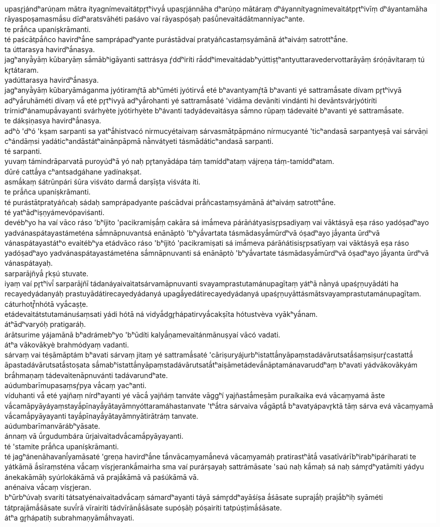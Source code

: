 upasr̥jándʰarúṇam mātra ítyagnímevaìtátpr̥tʰivyā́ upasr̥jánnāha dʰarúṇo mātáraṃ dʰáyannítyagnímevaìtátpr̥tʰivīṃ dʰáyantamāha rāyaspoṣamasmā́su dīdʰaratsvāhéti paśávo vaí rāyaspóṣaḥ paśū́nevaìtádātmanníyacʰante.  
te prā́ñca upaníṣkrāmanti.  
té paścātpā́ñco havirdʰā́ne samprápadʰyante purástādvaí pratyáñcastaṃsyámānā átʰaiváṃ satrottʰā́ne.  
ta úttarasya havirdʰā́nasya.  
jagʰanyā̀yāṃ kūbaryāṃ sā́mābʰigāyanti sattrásya ŕ̥ddʰiríti rā́ddʰimevaìtádabʰyúttiṣṭʰantyuttaravedervottarāyāṃ śróṇāvítaraṃ tú kr̥tátaram.  
yadúttarasya havirdʰā́nasya.  
jagʰanyā̀yāṃ kūbaryāmáganma jyótiramŕ̥tā abʰūméti jyótirvā́ eté bʰavantyamŕ̥tā bʰavanti yé sattramā́sate dívam pr̥tʰivyā adʰyā́ruhāméti dívaṃ vā́ eté pr̥tʰivyā adʰyā́rohanti yé sattramā́saté 'vidāma devāníti vindánti hi devāntsvárjyótiríti trírnidʰánamupā́vayanti svárhyète jyótirhyète bʰávanti tadyádevaìtásya sā́mno rūpaṃ tádevaìté bʰavanti yé sattramā́sate.  
te dákṣiṇasya havirdʰā́nasya.  
adʰò 'dʰó 'kṣam sarpanti sa yatʰā́histvacó nirmucyétaivaṃ sárvasmātpāpmáno nírmucyanté 'ticʰandasā sarpantyeṣā vai sárvāṇi cʰándāṃsi yadáticʰandāstátʰainānpāpmā nā̀nvátyeti tásmādáticʰandasā sarpanti.  
té sarpanti.  
yuvaṃ támindrāparvatā puroyúdʰā yó naḥ pr̥tanyādápa táṃ tamíddʰataṃ vájreṇa táṃ-tamíddʰatam.  
dūré cattā́ya cʰantsadgáhane yadínakṣat.  
asmā́kaṃ śátrūnpári śūra viśváto darmā́ darṣīṣṭa viśváta íti.  
te prā́ñca upaníṣkrāmanti.  
té purástātpratyáñcaḥ sádaḥ samprápadyante paścādvai prā́ñcastaṃsyámānā átʰaiváṃ satrottʰā́ne.  
té yatʰādʰiṣṇyámevópaviśanti.  
devébʰyo ha vaí vāco ráso 'bʰíjito 'pacikramiṣā́ṃ cakāra sá imā́meva párāṅátyasisr̥psadiyaṃ vai vāktásyā eṣa ráso yadóṣadʰayo yadvánaspátayastámeténa sā́mnāpnuvantsá enānāptò 'bʰyā́vartata tásmādasyā́mūrdʰvā óṣadʰayo jā́yanta ūrdʰvā vánaspátayastátʰo evaìtébʰya etádvāco ráso 'bʰíjitó 'pacikramiṣati sá imā́meva párāṅátisisr̥psatīyaṃ vai vāktásyā eṣa ráso yadóṣadʰayo yadvánaspátayastámeténa sā́mnāpnuvanti sá enānāptò 'bʰyā́vartate tásmādasyā́mūrdʰvā óṣadʰayo jā́yanta ūrdʰvā vánaspátayaḥ.  
sarparājñyā́ r̥kṣú stuvate.  
iyaṃ vaí pr̥tʰivī́ sarparājñī tádanáyaivaìtatsárvamāpnuvanti svayamprastutamánupagītaṃ yátʰā nā̀nyá upaśr̥ṇuyādáti ha recayedyádanyáḥ prastuyādátirecayedyádanyá upagā́yedátirecayedyádanyá upaśr̥ṇuyāttásmātsvayamprastutamánupagītam.  
cáturhotŕ̥̄nhótā vyā́caṣṭe.  
etádevaìtátstutamánuśaṃsati yádi hótā ná vidyā́dgr̥hápatirvyā́cakṣīta hótustvèva vyākʰyā́nam.  
átʰādʰvaryóḥ pratigaráḥ.  
árātsurime yájamānā bʰadrámebʰyo 'bʰūdíti kalyā́ṇamevaìtánmānuṣyaí vācó vadati.  
átʰa vākovākyè brahmódyaṃ vadanti.  
sárvaṃ vai téṣāmāptám bʰavati sárvaṃ jitaṃ yé sattramā́saté 'cāriṣuryájurbʰistattā́nyāpaṃstadávārutsatā́śaṃsiṣurŕ̥castattā́ āpastadávārutsatā́stoṣata sā́mabʰistattā́nyāpaṃstadávārutsatā́tʰaiṣāmetádevā́nāptamánavaruddʰaṃ bʰavati yádvākovākyám brā́hmaṇaṃ tádevaìtenāpnuvánti tadávarundʰate.  
aúdumbarīmupasaṃsŕ̥pya vā́caṃ yacʰanti.  
víduhanti vā́ eté yajñaṃ nírdʰayanti yé vācā́ yajñáṃ tanváte vāggʰí yajñastā́meṣām puraíkaika evá vācaṃyamá āste vā́camāpyāyáyaṃstayā́pīnayā́yātayāmnyóttaramáhastanvate 'tʰā́tra sárvaiva vā́gāptā́ bʰavatyápavr̥ktā tāṃ sárva evá vācaṃyamā vā́camā́pyāyayanti tayā́pīnayā́yātayāmnyātirātráṃ tanvate.  
aúdumbarīmanvārábʰyāsate.  
ánnaṃ vā ū́rgudumbára ūrjaìvaìtadvā́camā́pyāyayanti.  
té 'stamite prā́ñca upaníṣkrāmanti.  
té jagʰánenāhavanī́yamāsaté 'greṇa havirdʰā́ne tā́nvācaṃyamā́nevá vācaṃyamáḥ pratirastʰātā́ vasatīvárībʰirabʰipáriharati te yátkāmā ā́sīraṃsténa vā́caṃ vísr̥jerankā́mairha sma vaí purárṣayaḥ sattrámāsate 'saú naḥ kā́maḥ sá naḥ sámr̥dʰyatāmíti yádyu ánekakāmāḥ syúrlokákāmā vā prajā́kāmā vā paśúkāmā vā.  
anénaiva vā́caṃ vísr̥jeran.  
bʰūrbʰúvaḥ svaríti tátsatyénaivaìtadvā́caṃ sámardʰayanti táyā sámr̥ddʰayāśíṣa ā́śāsate suprajā́ḥ prajā́bʰiḥ syāméti tátprajāmā́śāsate suvī́rā vīrairíti tádvīrānā́śāsate supóṣāḥ póṣairíti tatpúṣṭimā́śāsate.  
átʰa gr̥hápatiḥ subrahmaṇyāmā́hvayati.  